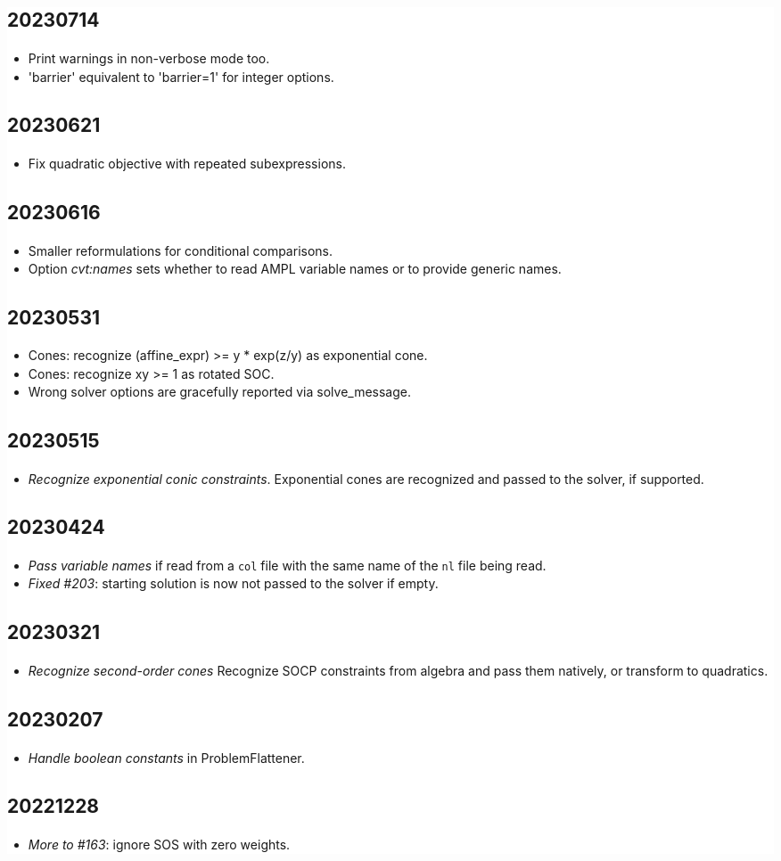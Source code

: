 
## 20230714
- Print warnings in non-verbose mode too.
- 'barrier' equivalent to 'barrier=1' for integer options.


## 20230621
- Fix quadratic objective with repeated subexpressions.


## 20230616
- Smaller reformulations for conditional comparisons.
- Option *cvt:names* sets whether to read AMPL
  variable names or to provide generic names.


## 20230531
- Cones: recognize (affine_expr) >= y * exp(z/y)
  as exponential cone.
- Cones: recognize xy >= 1 as rotated SOC.
- Wrong solver options are gracefully reported via
  solve_message.


## 20230515
- *Recognize exponential conic constraints*.
  Exponential cones are recognized and passed to the
  solver, if supported.
  

## 20230424
- *Pass variable names* if read from a `col` file with the 
  same name of the `nl` file being read.
- *Fixed #203*: starting solution is now not passed to the 
  solver if empty.
  

## 20230321
- *Recognize second-order cones*
  Recognize SOCP constraints from algebra and pass them
  natively, or transform to quadratics.


## 20230207
- *Handle boolean constants* in ProblemFlattener.


## 20221228
- *More to #163*: ignore SOS with zero weights.
